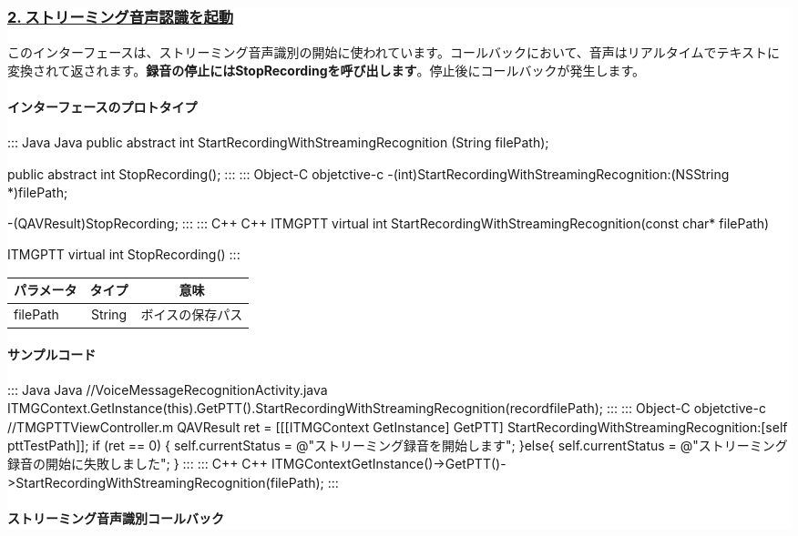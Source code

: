 ### [2. ストリーミング音声認識を起動](id:StartRWSR)

このインターフェースは、ストリーミング音声識別の開始に使われています。コールバックにおいて、音声はリアルタイムでテキストに変換されて返されます。**録音の停止にはStopRecordingを呼び出します**。停止後にコールバックが発生します。

#### インターフェースのプロトタイプ  

<dx-codeblock>
::: Java Java
public abstract int StartRecordingWithStreamingRecognition (String filePath);

public abstract int StopRecording();
:::
::: Object-C objetctive-c
-(int)StartRecordingWithStreamingRecognition:(NSString *)filePath;

-(QAVResult)StopRecording;
:::
::: C++ C++
ITMGPTT virtual int StartRecordingWithStreamingRecognition(const char* filePath) 

ITMGPTT virtual int StopRecording()
:::
</dx-codeblock>


| パラメータ              |  タイプ  | 意味                                                         |
| ----------------- | :----: | ------------------------------------------------------------ |
| filePath          | String | ボイスの保存パス                                               |


####  サンプルコード  

<dx-codeblock>
::: Java Java
//VoiceMessageRecognitionActivity.java
ITMGContext.GetInstance(this).GetPTT().StartRecordingWithStreamingRecognition(recordfilePath);
:::
::: Object-C objetctive-c
//TMGPTTViewController.m
QAVResult ret = [[[ITMGContext GetInstance] GetPTT] StartRecordingWithStreamingRecognition:[self pttTestPath]];
if (ret == 0) {
    self.currentStatus = @"ストリーミング録音を開始します";
}else{
    self.currentStatus = @"ストリーミング録音の開始に失敗しました";
}
:::
::: C++ C++
ITMGContextGetInstance()->GetPTT()->StartRecordingWithStreamingRecognition(filePath);
:::
</dx-codeblock>

#### ストリーミング音声識別コールバック
